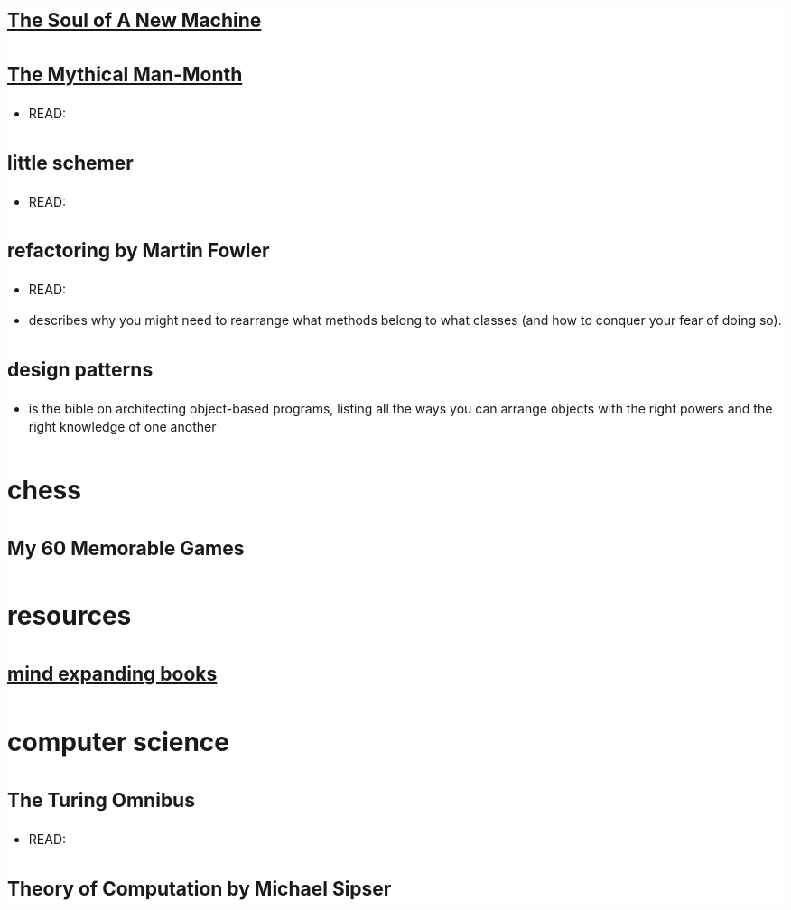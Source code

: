 ## [The Soul of A New Machine](https://www.amazon.com/The-Soul-A-New-Machine/dp/0316491977)

## [The Mythical Man-Month](http://www.wikiwand.com/en/The_Mythical_Man-Month)

- READ: 

## little schemer

- READ: 

## refactoring by Martin Fowler

- READ: 

- describes why you might need to rearrange what methods belong to what classes (and how to conquer your fear of doing so).

## design patterns

- is the bible on architecting object-based programs, listing all the ways you can arrange objects with the right powers and the right knowledge of one another


# chess


## My 60 Memorable Games


# resources


## [mind expanding books](https://github.com/hackerkid/Mind-Expanding-Books)


# computer science


## The Turing Omnibus

- READ: 

## Theory of Computation by Michael Sipser
